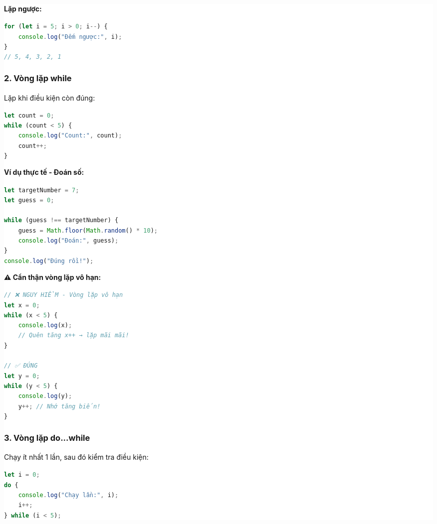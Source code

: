 **Lặp ngược:**
```javascript
for (let i = 5; i > 0; i--) {
    console.log("Đếm ngược:", i);
}
// 5, 4, 3, 2, 1
```

### 2. Vòng lặp while

Lặp khi điều kiện còn đúng:
```javascript
let count = 0;
while (count < 5) {
    console.log("Count:", count);
    count++;
}
```

**Ví dụ thực tế - Đoán số:**
```javascript
let targetNumber = 7;
let guess = 0;

while (guess !== targetNumber) {
    guess = Math.floor(Math.random() * 10);
    console.log("Đoán:", guess);
}
console.log("Đúng rồi!");
```

**⚠️ Cẩn thận vòng lặp vô hạn:**
```javascript
// ❌ NGUY HIỂM - Vòng lặp vô hạn
let x = 0;
while (x < 5) {
    console.log(x);
    // Quên tăng x++ → lặp mãi mãi!
}

// ✅ ĐÚNG
let y = 0;
while (y < 5) {
    console.log(y);
    y++; // Nhớ tăng biến!
}
```

### 3. Vòng lặp do...while

Chạy ít nhất 1 lần, sau đó kiểm tra điều kiện:
```javascript
let i = 0;
do {
    console.log("Chạy lần:", i);
    i++;
} while (i < 5);
```
